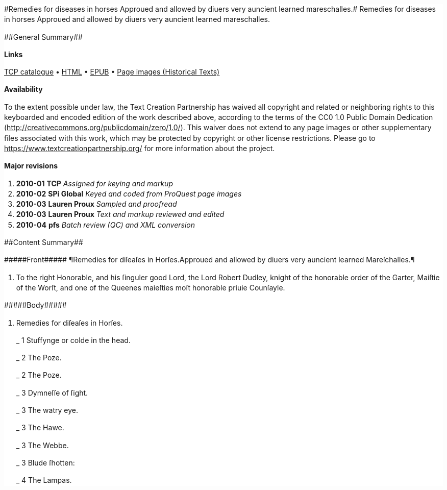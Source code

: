 #Remedies for diseases in horses Approued and allowed by diuers very auncient learned mareschalles.#
Remedies for diseases in horses Approued and allowed by diuers very auncient learned mareschalles.

##General Summary##

**Links**

[TCP catalogue](http://www.ota.ox.ac.uk/tcp/)  • 
[HTML](http://tei.it.ox.ac.uk/tcp/Texts-HTML/free/A10/A10597.html)  • 
[EPUB](http://tei.it.ox.ac.uk/tcp/Texts-EPUB/free/A10/A10597.epub) • 
[Page images (Historical Texts)](https://historicaltexts.jisc.ac.uk/eebo-99838697e)

**Availability**

To the extent possible under law, the Text Creation Partnership has waived all copyright and related or neighboring rights to this keyboarded and encoded edition of the work described above, according to the terms of the CC0 1.0 Public Domain Dedication (http://creativecommons.org/publicdomain/zero/1.0/). This waiver does not extend to any page images or other supplementary files associated with this work, which may be protected by copyright or other license restrictions. Please go to https://www.textcreationpartnership.org/ for more information about the project.

**Major revisions**

1. __2010-01__ __TCP__ *Assigned for keying and markup*
1. __2010-02__ __SPi Global__ *Keyed and coded from ProQuest page images*
1. __2010-03__ __Lauren Proux__ *Sampled and proofread*
1. __2010-03__ __Lauren Proux__ *Text and markup reviewed and edited*
1. __2010-04__ __pfs__ *Batch review (QC) and XML conversion*

##Content Summary##

#####Front#####
¶Remedies for diſeaſes in Horſes.Approued and allowed by diuers very auncient learned Mareſchalles.¶
1. To the right Honorable, and his ſinguler good Lord, the Lord Robert Dudley, knight of the honorable order of the Garter, Maiſtie of the Worſt, and one of the Queenes maieſties moſt honorable priuie Counſayle.

#####Body#####

1. Remedies for diſeaſes in Horſes.

    _ 1 Stuffynge or colde in the head.

    _ 2 The Poze.

    _ 2 The Poze.

    _ 3 Dymneſſe of ſight.

    _ 3 The watry eye.

    _ 3 The Hawe.

    _ 3 The Webbe.

    _ 3 Blude ſhotten:

    _ 4 The Lampas.
